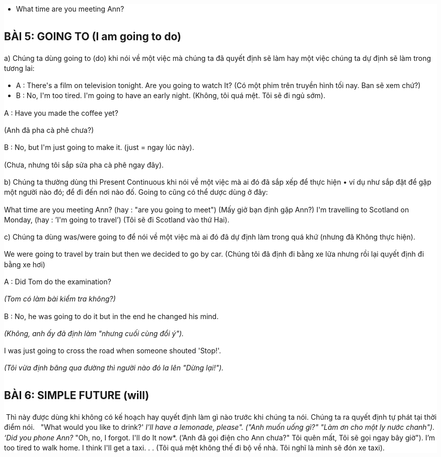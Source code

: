 - What time are you meeting Ann?
## BÀI 5: GOING TO (I am going to do) 

a)	Chúng ta dùng going to (do) khi nói về một việc mà chúng ta đã quyết định sẽ làm hay một việc chúng ta dự định sẽ làm trong tương lai:

-	A : There's a film on television tonight. Are you going to watch It?
(Có một phim trên truyền hình tối nay. Ban sẽ xem chứ?)
-	B : No, I'm too tired. I'm going to have an early night.
(Không, tôi quá mệt. Tôi sẽ đi ngủ sớm).

A : Have you made the coffee yet?

(Anh đã pha cà phê chưa?)

B : No, but I'm just going to make it. (just = ngay lúc này).

(Chưa, nhưng tôi sắp sửa pha cà phê ngay đây).

b)	Chúng ta thường dùng thì Present Continuous khi nói về một việc mà ai đó đã sắp xếp để thực hiện • ví dụ như sắp đặt để gặp một người nào đó; để đi đến nơi nào đố. Going to cũng có thể dược dùng ở đây:

What time are you meeting Ann? (hay : "are you going to meet")
(Mấy giở bạn định gặp Ann?)
I'm travelling to Scotland on Monday, (hay : ’I'm going to travel’)
(Tôi sẽ đi Scotland vào thứ Hai).


c)	Chúng ta dùng was/were going to để nói về một việc mà ai đó đã dự định làm trong
quá khứ (nhưng đã Không thực hiện).

We were going to travel by train but then we decided to go by car.
(Chúng tôi đã định đi bằng xe lửa nhưng rồi lại quyết định đi bằng xe hơi)

A : Did Tom do the examination? 

_(Tom có làm bài kiểm tra không?)_

B : No, he was going to do it but in the end he changed his mind. 

_(Không, anh ấy đã định làm "nhưng cuối cùng đổi ý")._

I was just going to cross the road when someone shouted 'Stop!'.

_(Tôi vừa định băng qua đường thì người nào đó la lên "Dừng lại!")._

## BÀI 6: SIMPLE FUTURE (will) 

 Thì này được dùng khi không có kế hoạch hay quyết định làm gì nào trước khi chúng ta nói. Chúng ta ra quyết định tự phát tại thời điểm nói.
 
"What would you like to drink?' *I'll have a lemonade, please".
("Anh muốn uống gì?" "Làm ơn cho một ly nước chanh").
‘Did you phone Ann?* "Oh, no, I forgot. I'll do It now*.
(’Anh đã gọi điện cho Ann chưa?" Tôi quên mất, Tôi sẽ gọi ngay bây giờ").
I’m too tired to walk home. I think I'll get a taxi. . . 
(Tôi quá mệt không thế đi bộ về nhà. Tôi nghĩ là mình sẽ đón xe taxi).
